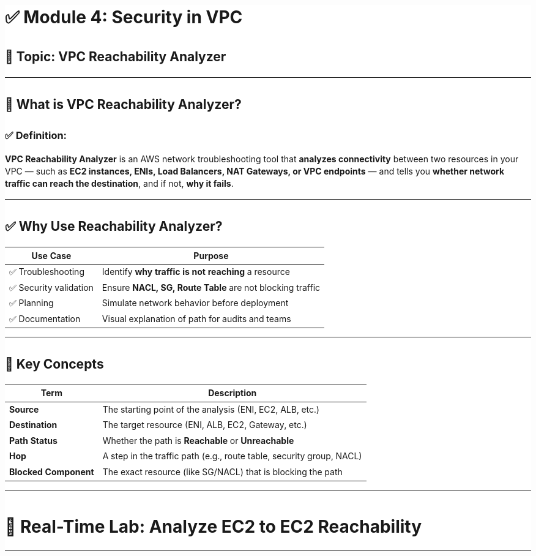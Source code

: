 # ✅ Module 4: Security in VPC

## 🔷 Topic: **VPC Reachability Analyzer**

---

## 🔹 What is VPC Reachability Analyzer?

### ✅ Definition:

**VPC Reachability Analyzer** is an AWS network troubleshooting tool that **analyzes connectivity** between two resources in your VPC — such as **EC2 instances, ENIs, Load Balancers, NAT Gateways, or VPC endpoints** — and tells you **whether network traffic can reach the destination**, and if not, **why it fails**.

---

## ✅ Why Use Reachability Analyzer?

| Use Case              | Purpose                                                   |
| --------------------- | --------------------------------------------------------- |
| ✅ Troubleshooting     | Identify **why traffic is not reaching** a resource       |
| ✅ Security validation | Ensure **NACL, SG, Route Table** are not blocking traffic |
| ✅ Planning            | Simulate network behavior before deployment               |
| ✅ Documentation       | Visual explanation of path for audits and teams           |

---

## 🧠 Key Concepts

| Term                  | Description                                                          |
| --------------------- | -------------------------------------------------------------------- |
| **Source**            | The starting point of the analysis (ENI, EC2, ALB, etc.)             |
| **Destination**       | The target resource (ENI, ALB, EC2, Gateway, etc.)                   |
| **Path Status**       | Whether the path is **Reachable** or **Unreachable**                 |
| **Hop**               | A step in the traffic path (e.g., route table, security group, NACL) |
| **Blocked Component** | The exact resource (like SG/NACL) that is blocking the path          |

---

# 🧪 Real-Time Lab: Analyze EC2 to EC2 Reachability

---